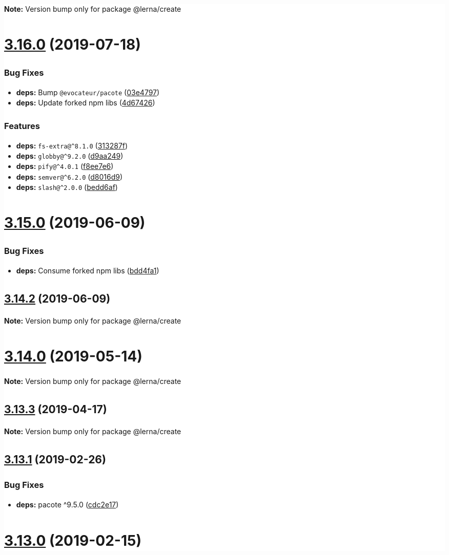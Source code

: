 **Note:** Version bump only for package @lerna/create

# [3.16.0](https://github.com/lerna/lerna/compare/v3.15.0...v3.16.0) (2019-07-18)

### Bug Fixes

- **deps:** Bump `@evocateur/pacote` ([03e4797](https://github.com/lerna/lerna/commit/03e4797))
- **deps:** Update forked npm libs ([4d67426](https://github.com/lerna/lerna/commit/4d67426))

### Features

- **deps:** `fs-extra@^8.1.0` ([313287f](https://github.com/lerna/lerna/commit/313287f))
- **deps:** `globby@^9.2.0` ([d9aa249](https://github.com/lerna/lerna/commit/d9aa249))
- **deps:** `pify@^4.0.1` ([f8ee7e6](https://github.com/lerna/lerna/commit/f8ee7e6))
- **deps:** `semver@^6.2.0` ([d8016d9](https://github.com/lerna/lerna/commit/d8016d9))
- **deps:** `slash@^2.0.0` ([bedd6af](https://github.com/lerna/lerna/commit/bedd6af))

# [3.15.0](https://github.com/lerna/lerna/compare/v3.14.2...v3.15.0) (2019-06-09)

### Bug Fixes

- **deps:** Consume forked npm libs ([bdd4fa1](https://github.com/lerna/lerna/commit/bdd4fa1))

## [3.14.2](https://github.com/lerna/lerna/compare/v3.14.1...v3.14.2) (2019-06-09)

**Note:** Version bump only for package @lerna/create

# [3.14.0](https://github.com/lerna/lerna/compare/v3.13.4...v3.14.0) (2019-05-14)

**Note:** Version bump only for package @lerna/create

## [3.13.3](https://github.com/lerna/lerna/compare/v3.13.2...v3.13.3) (2019-04-17)

**Note:** Version bump only for package @lerna/create

## [3.13.1](https://github.com/lerna/lerna/compare/v3.13.0...v3.13.1) (2019-02-26)

### Bug Fixes

- **deps:** pacote ^9.5.0 ([cdc2e17](https://github.com/lerna/lerna/commit/cdc2e17))

# [3.13.0](https://github.com/lerna/lerna/compare/v3.12.1...v3.13.0) (2019-02-15)
